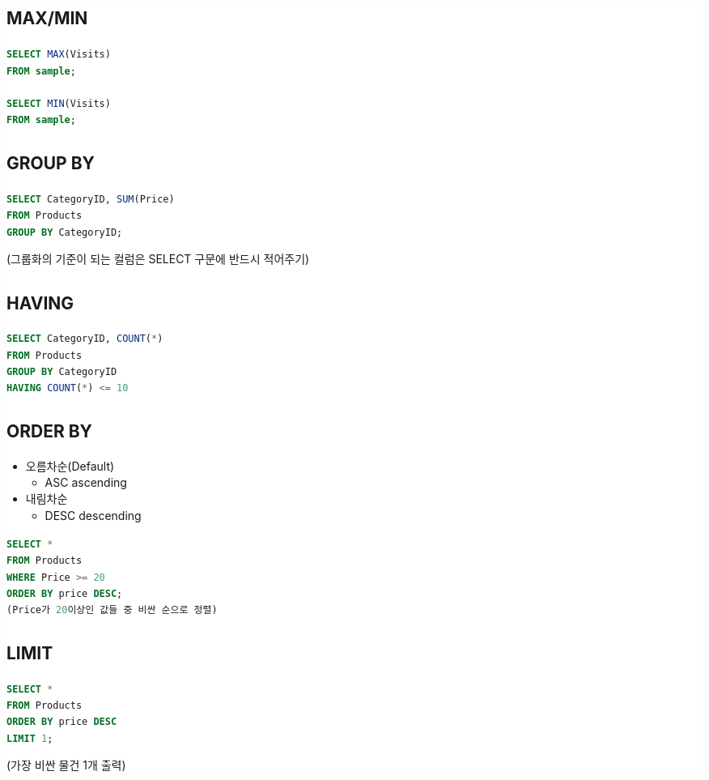 ## MAX/MIN
```sql
SELECT MAX(Visits)
FROM sample;

SELECT MIN(Visits)
FROM sample;
```

## GROUP BY

```sql
SELECT CategoryID, SUM(Price)
FROM Products
GROUP BY CategoryID;
```

(그룹화의 기준이 되는 컬럼은 SELECT 구문에 반드시 적어주기)

## HAVING

```sql
SELECT CategoryID, COUNT(*)
FROM Products
GROUP BY CategoryID
HAVING COUNT(*) <= 10
```

## ORDER BY

- 오름차순(Default)
    - ASC ascending
- 내림차순
    - DESC descending

```sql
SELECT *
FROM Products
WHERE Price >= 20
ORDER BY price DESC;
(Price가 20이상인 값들 중 비싼 순으로 정렬)
```

## LIMIT

```sql
SELECT *
FROM Products
ORDER BY price DESC
LIMIT 1;
```
(가장 비싼 물건 1개 출력)

